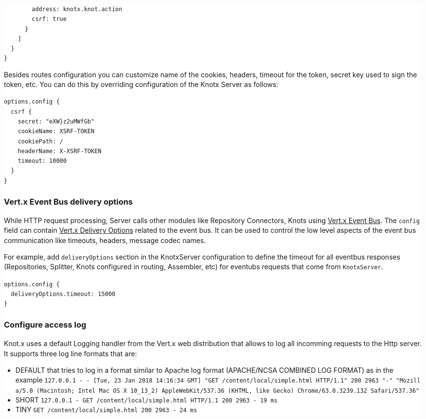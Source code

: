 ```hocon
        address: knotx.knot.action
        csrf: true
      }
    ]
  }
}
```

Besides routes configuration you can customize name of the cookies, headers, timeout for the token, secret key used to sign the token, etc. You can do this by overriding configuration of the Knotx Server as follows:
```hocon
options.config {
  csrf {
    secret: "eXW}z2uMWfGb"
    cookieName: XSRF-TOKEN
    cookiePath: /
    headerName: X-XSRF-TOKEN
    timeout: 10000
  }
}
```


### Vert.x Event Bus delivery options

While HTTP request processing, Server calls other modules like Repository Connectors, Knots using 
[Vert.x Event Bus](http://vertx.io/docs/apidocs/io/vertx/core/eventbus/EventBus.html). 
The `config` field can contain [Vert.x Delivery Options](http://vertx.io/docs/apidocs/io/vertx/core/eventbus/DeliveryOptions.html)
related to the event bus. It can be used to control the low level aspects of the event bus communication like timeouts, 
headers, message codec names.

For example, add `deliveryOptions` section in the KnotxServer configuration to define the 
timeout for all eventbus responses (Repositories, Splitter, Knots configured in routing, Assembler, etc) 
for eventubs requests that come from `KnotxServer`.
```hocon
options.config {
  deliveryOptions.timeout: 15000
}
```

### Configure access log
Knot.x uses a default Logging handler from the Vert.x web distribution that allows to log all incomming requests to the Http server.
It supports three log line formats that are:
- DEFAULT that tries to log in a format similar to Apache log format (APACHE/NCSA COMBINED LOG FORMAT) as in the example
`127.0.0.1 - - [Tue, 23 Jan 2018 14:16:34 GMT] "GET /content/local/simple.html HTTP/1.1" 200 2963 "-" "Mozilla/5.0 (Macintosh; Intel Mac OS X 10_13_2) AppleWebKit/537.36 (KHTML, like Gecko) Chrome/63.0.3239.132 Safari/537.36"`
- SHORT
`127.0.0.1 - GET /content/local/simple.html HTTP/1.1 200 2963 - 19 ms`
- TINY
`GET /content/local/simple.html 200 2963 - 24 ms`
